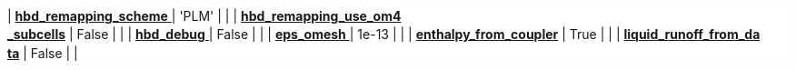 | [**hbd_remapping_scheme** ](https://github.com/mom-ocean/MOM6/search?q=hbd_remapping_scheme) |           'PLM' |                 |
| [**hbd_remapping_use_om4<br>_subcells**](https://github.com/mom-ocean/MOM6/search?q=hbd_remapping_use_om4_subcells) | False |              |
| [**hbd_debug**            ](https://github.com/mom-ocean/MOM6/search?q=hbd_debug) |           False |                 |
| [**eps_omesh**            ](https://github.com/mom-ocean/MOM6/search?q=eps_omesh) |           1e-13 |                 |
| [**enthalpy_from_coupler**](https://github.com/mom-ocean/MOM6/search?q=enthalpy_from_coupler) |            True |                 |
| [**liquid_runoff_from_da<br>ta**](https://github.com/mom-ocean/MOM6/search?q=liquid_runoff_from_data) |     False |                 |
